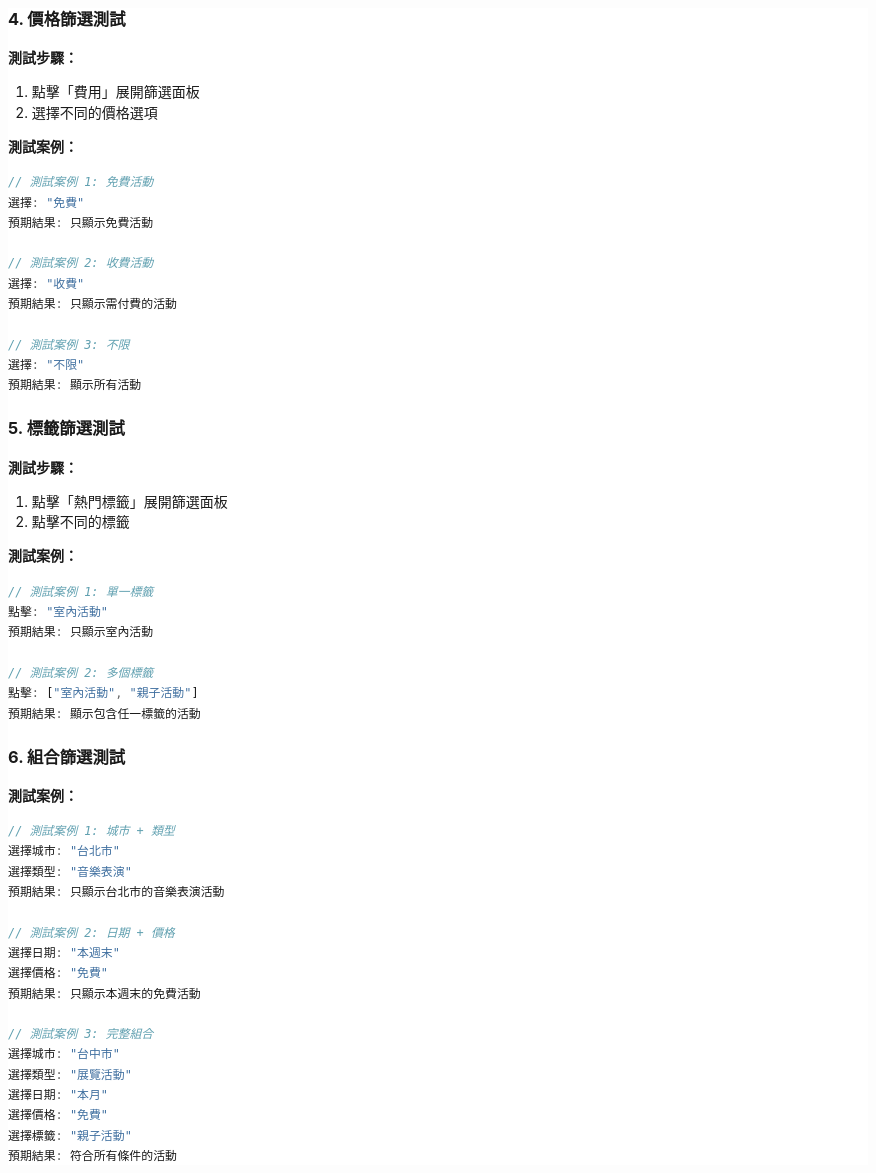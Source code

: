 ### 4. 價格篩選測試

**測試步驟：**
1. 點擊「費用」展開篩選面板
2. 選擇不同的價格選項

**測試案例：**
```javascript
// 測試案例 1: 免費活動
選擇: "免費"
預期結果: 只顯示免費活動

// 測試案例 2: 收費活動
選擇: "收費"
預期結果: 只顯示需付費的活動

// 測試案例 3: 不限
選擇: "不限"
預期結果: 顯示所有活動
```

### 5. 標籤篩選測試

**測試步驟：**
1. 點擊「熱門標籤」展開篩選面板
2. 點擊不同的標籤

**測試案例：**
```javascript
// 測試案例 1: 單一標籤
點擊: "室內活動"
預期結果: 只顯示室內活動

// 測試案例 2: 多個標籤
點擊: ["室內活動", "親子活動"]
預期結果: 顯示包含任一標籤的活動
```

### 6. 組合篩選測試

**測試案例：**
```javascript
// 測試案例 1: 城市 + 類型
選擇城市: "台北市"
選擇類型: "音樂表演"
預期結果: 只顯示台北市的音樂表演活動

// 測試案例 2: 日期 + 價格
選擇日期: "本週末"
選擇價格: "免費"
預期結果: 只顯示本週末的免費活動

// 測試案例 3: 完整組合
選擇城市: "台中市"
選擇類型: "展覽活動"
選擇日期: "本月"
選擇價格: "免費"
選擇標籤: "親子活動"
預期結果: 符合所有條件的活動
```
